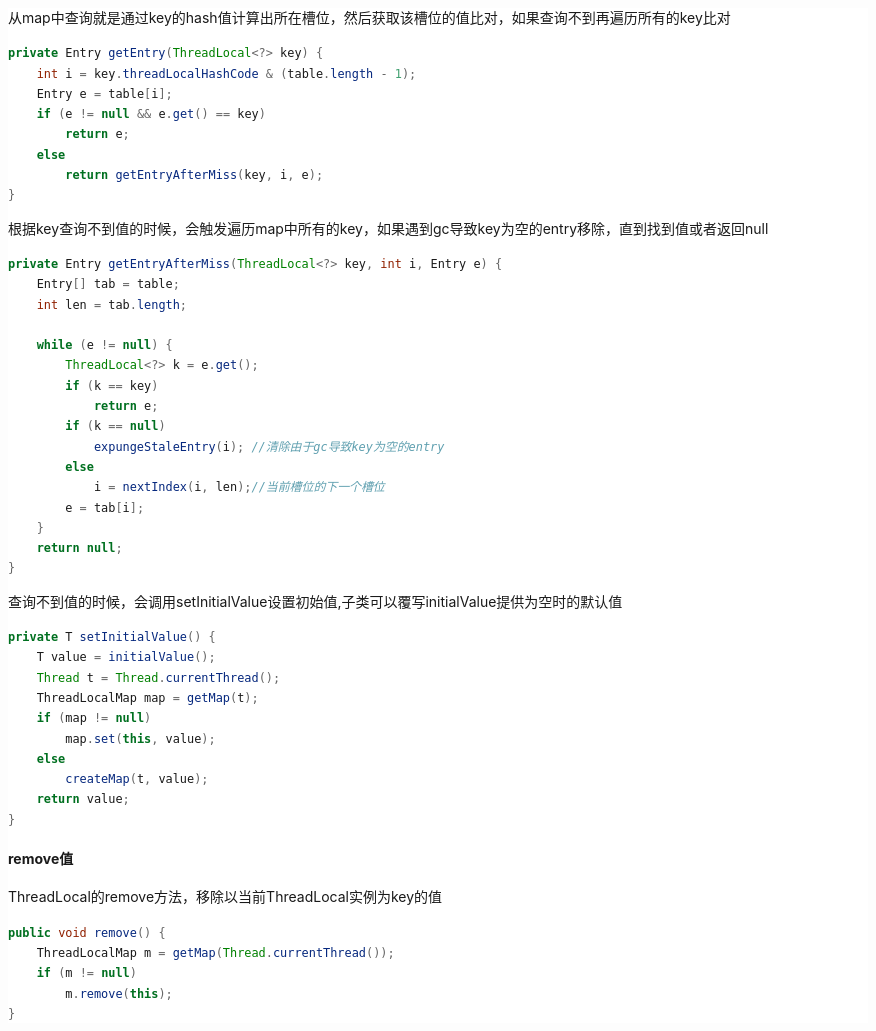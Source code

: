 从map中查询就是通过key的hash值计算出所在槽位，然后获取该槽位的值比对，如果查询不到再遍历所有的key比对

```java
private Entry getEntry(ThreadLocal<?> key) {
    int i = key.threadLocalHashCode & (table.length - 1);
    Entry e = table[i];
    if (e != null && e.get() == key)
        return e;
    else
        return getEntryAfterMiss(key, i, e);
}
```

根据key查询不到值的时候，会触发遍历map中所有的key，如果遇到gc导致key为空的entry移除，直到找到值或者返回null

```java
private Entry getEntryAfterMiss(ThreadLocal<?> key, int i, Entry e) {
    Entry[] tab = table;
    int len = tab.length;

    while (e != null) {
        ThreadLocal<?> k = e.get();
        if (k == key)
            return e;
        if (k == null)
            expungeStaleEntry(i); //清除由于gc导致key为空的entry
        else
            i = nextIndex(i, len);//当前槽位的下一个槽位
        e = tab[i];
    }
    return null;
}
```

查询不到值的时候，会调用setInitialValue设置初始值,子类可以覆写initialValue提供为空时的默认值

```java
private T setInitialValue() {
    T value = initialValue();
    Thread t = Thread.currentThread();
    ThreadLocalMap map = getMap(t);
    if (map != null)
        map.set(this, value);
    else
        createMap(t, value);
    return value;
}
```

#### remove值

ThreadLocal的remove方法，移除以当前ThreadLocal实例为key的值

```java
public void remove() {
    ThreadLocalMap m = getMap(Thread.currentThread());
    if (m != null)
        m.remove(this);
}
```
